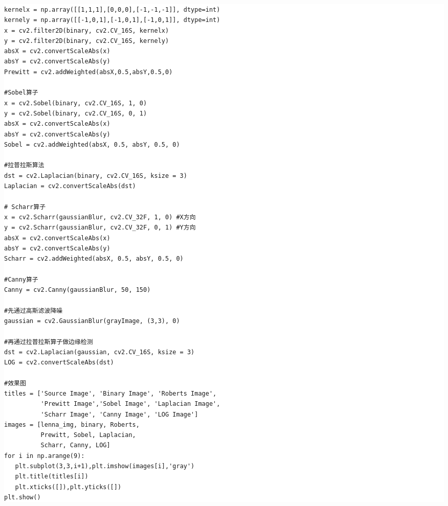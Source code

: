 ```
kernelx = np.array([[1,1,1],[0,0,0],[-1,-1,-1]], dtype=int)
kernely = np.array([[-1,0,1],[-1,0,1],[-1,0,1]], dtype=int)
x = cv2.filter2D(binary, cv2.CV_16S, kernelx)
y = cv2.filter2D(binary, cv2.CV_16S, kernely)
absX = cv2.convertScaleAbs(x)  
absY = cv2.convertScaleAbs(y)    
Prewitt = cv2.addWeighted(absX,0.5,absY,0.5,0)

#Sobel算子
x = cv2.Sobel(binary, cv2.CV_16S, 1, 0)
y = cv2.Sobel(binary, cv2.CV_16S, 0, 1)    
absX = cv2.convertScaleAbs(x)   
absY = cv2.convertScaleAbs(y)    
Sobel = cv2.addWeighted(absX, 0.5, absY, 0.5, 0)

#拉普拉斯算法
dst = cv2.Laplacian(binary, cv2.CV_16S, ksize = 3)
Laplacian = cv2.convertScaleAbs(dst)

# Scharr算子
x = cv2.Scharr(gaussianBlur, cv2.CV_32F, 1, 0) #X方向
y = cv2.Scharr(gaussianBlur, cv2.CV_32F, 0, 1) #Y方向
absX = cv2.convertScaleAbs(x)       
absY = cv2.convertScaleAbs(y)
Scharr = cv2.addWeighted(absX, 0.5, absY, 0.5, 0)

#Canny算子
Canny = cv2.Canny(gaussianBlur, 50, 150)

#先通过高斯滤波降噪
gaussian = cv2.GaussianBlur(grayImage, (3,3), 0)
 
#再通过拉普拉斯算子做边缘检测
dst = cv2.Laplacian(gaussian, cv2.CV_16S, ksize = 3)
LOG = cv2.convertScaleAbs(dst)

#效果图
titles = ['Source Image', 'Binary Image', 'Roberts Image',
          'Prewitt Image','Sobel Image', 'Laplacian Image',
          'Scharr Image', 'Canny Image', 'LOG Image']  
images = [lenna_img, binary, Roberts,
          Prewitt, Sobel, Laplacian,
          Scharr, Canny, LOG]  
for i in np.arange(9):  
   plt.subplot(3,3,i+1),plt.imshow(images[i],'gray')  
   plt.title(titles[i])  
   plt.xticks([]),plt.yticks([])  
plt.show()  

```
